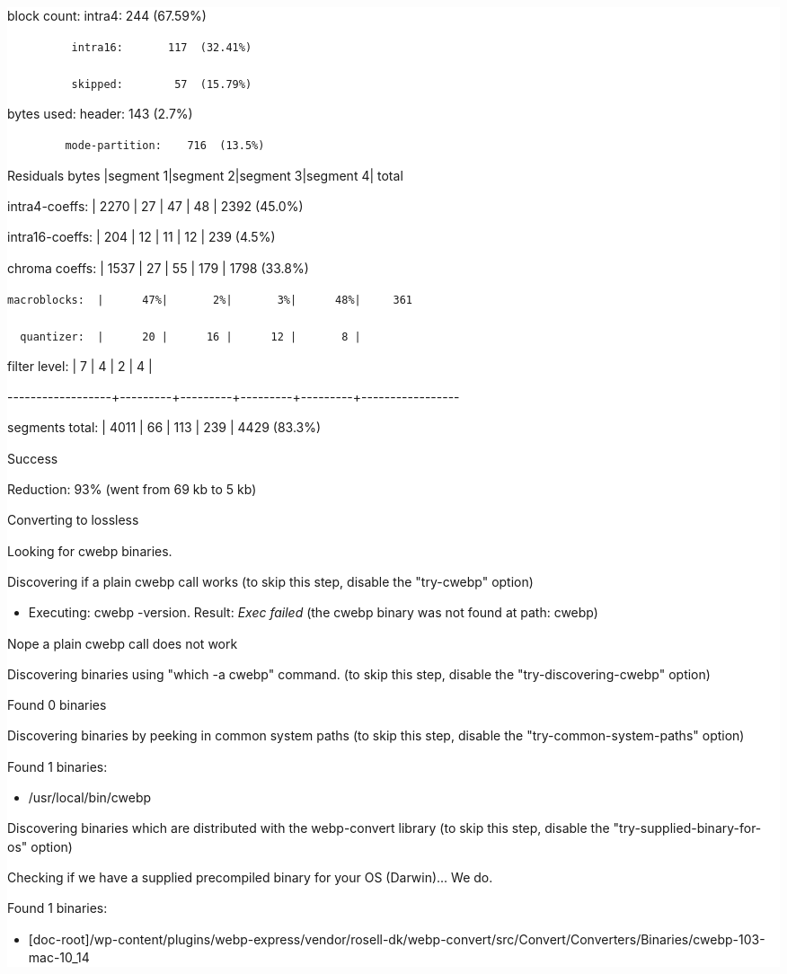block count:  intra4:        244  (67.59%)

              intra16:       117  (32.41%)

              skipped:        57  (15.79%)

bytes used:  header:            143  (2.7%)

             mode-partition:    716  (13.5%)

 Residuals bytes  |segment 1|segment 2|segment 3|segment 4|  total

  intra4-coeffs:  |    2270 |      27 |      47 |      48 |    2392  (45.0%)

 intra16-coeffs:  |     204 |      12 |      11 |      12 |     239  (4.5%)

  chroma coeffs:  |    1537 |      27 |      55 |     179 |    1798  (33.8%)

    macroblocks:  |      47%|       2%|       3%|      48%|     361

      quantizer:  |      20 |      16 |      12 |       8 |

   filter level:  |       7 |       4 |       2 |       4 |

------------------+---------+---------+---------+---------+-----------------

 segments total:  |    4011 |      66 |     113 |     239 |    4429  (83.3%)


Success

Reduction: 93% (went from 69 kb to 5 kb)


Converting to lossless

Looking for cwebp binaries.

Discovering if a plain cwebp call works (to skip this step, disable the "try-cwebp" option)

- Executing: cwebp -version. Result: *Exec failed* (the cwebp binary was not found at path: cwebp)

Nope a plain cwebp call does not work

Discovering binaries using "which -a cwebp" command. (to skip this step, disable the "try-discovering-cwebp" option)

Found 0 binaries

Discovering binaries by peeking in common system paths (to skip this step, disable the "try-common-system-paths" option)

Found 1 binaries: 

- /usr/local/bin/cwebp

Discovering binaries which are distributed with the webp-convert library (to skip this step, disable the "try-supplied-binary-for-os" option)

Checking if we have a supplied precompiled binary for your OS (Darwin)... We do.

Found 1 binaries: 

- [doc-root]/wp-content/plugins/webp-express/vendor/rosell-dk/webp-convert/src/Convert/Converters/Binaries/cwebp-103-mac-10_14
